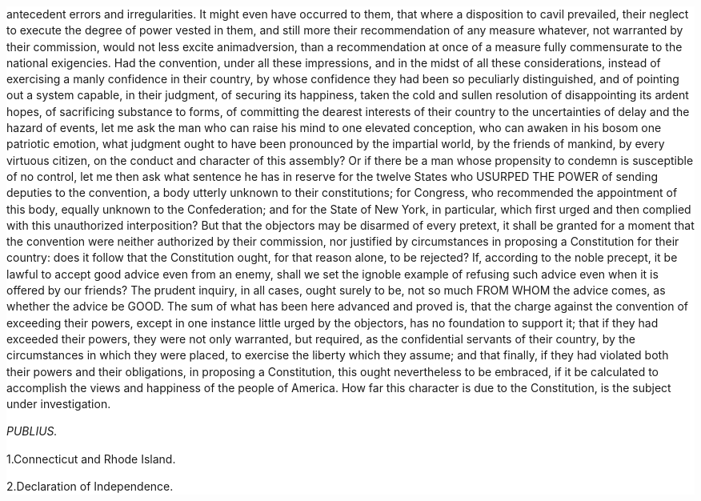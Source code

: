 antecedent errors and irregularities. It might even have occurred to them, that where a disposition to cavil prevailed, their neglect to execute the degree of power vested in them, and still more their recommendation of any measure whatever, not warranted by their commission, would not less excite animadversion, than a recommendation at once of a measure fully commensurate to the national exigencies. Had the convention, under all these impressions, and in the midst of all these considerations, instead of exercising a manly confidence in their country, by whose confidence they had been so peculiarly distinguished, and of pointing out a system capable, in their judgment, of securing its happiness, taken the cold and sullen resolution of disappointing its ardent hopes, of sacrificing substance to forms, of committing the dearest interests of their country to the uncertainties of delay and the hazard of events, let me ask the man who can raise his mind to one elevated conception, who can awaken in his bosom one patriotic emotion, what judgment ought to have been pronounced by the impartial world, by the friends of mankind, by every virtuous citizen, on the conduct and character of this assembly? Or if there be a man whose propensity to condemn is susceptible of no control, let me then ask what sentence he has in reserve for the twelve States who USURPED THE POWER of sending deputies to the convention, a body utterly unknown to their constitutions; for Congress, who recommended the appointment of this body, equally unknown to the Confederation; and for the State of New York, in particular, which first urged and then complied with this unauthorized interposition? But that the objectors may be disarmed of every pretext, it shall be granted for a moment that the convention were neither authorized by their commission, nor justified by circumstances in proposing a Constitution for their country: does it follow that the Constitution ought, for that reason alone, to be rejected? If, according to the noble precept, it be lawful to accept good advice even from an enemy, shall we set the ignoble example of refusing such advice even when it is offered by our friends? The prudent inquiry, in all cases, ought surely to be, not so much FROM WHOM the advice comes, as whether the advice be GOOD. The sum of what has been here advanced and proved is, that the charge against the convention of exceeding their powers, except in one instance little urged by the objectors, has no foundation to support it; that if they had exceeded their powers, they were not only warranted, but required, as the confidential servants of their country, by the circumstances in which they were placed, to exercise the liberty which they assume; and that finally, if they had violated both their powers and their obligations, in proposing a Constitution, this ought nevertheless to be embraced, if it be calculated to accomplish the views and happiness of the people of America. How far this character is due to the Constitution, is the subject under investigation.

_PUBLIUS._

1.Connecticut and Rhode Island.

2.Declaration of Independence.

